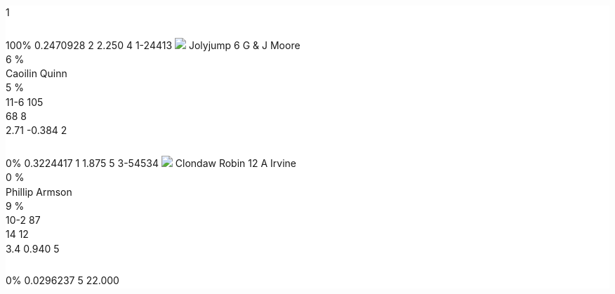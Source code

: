    <td style="text-align:center;"> 1 </td>
   <td style="text-align:center;"> <div class="progress" style="height:5px">     <div class="progress-bar rounded-3 bg-primary" role="progressbar" style="width: 100% " aria-valuenow="25" aria-valuemin="0" aria-valuemax="100"></div> </div> <br> 100% </td>
   <td style="text-align:center;"> 0.2470928 </td>
   <td style="text-align:center;"> 2 </td>
   <td style="text-align:center;"> 2.250 </td>
  </tr>
  <tr>
   <td style="text-align:center;width: 65px; "> 4 </td>
   <td style="text-align:left;"> 1-24413 </td>
   <td style="text-align:center;width: 40px; ">  <html><body><img src="https://www.attheraces.com/images/silks/20250210/20250210plu161504.png?v=2"></body></html>
</td>
   <td style="text-align:left;"> Jolyjump </td>
   <td style="text-align:center;"> 6 </td>
   <td style="text-align:left;"> G &amp; J Moore <br> <div class="badge rounded-pill cool "> 6 % <div> </div>
</div>
</td>
   <td style="text-align:left;"> Caoilin Quinn <br> <div class="badge rounded-pill cool "> 5 % <div> </div>
</div>
</td>
   <td style="text-align:center;"> 11-6 </td>
   <td style="text-align:center;"> 105 <br> 68 </td>
   <td style="text-align:center;"> 8 <br> 2.71 </td>
   <td style="text-align:center;"> -0.384 </td>
   <td style="text-align:center;"> 2 </td>
   <td style="text-align:center;"> <div class="progress" style="height:5px">     <div class="progress-bar rounded-3 bg-primary" role="progressbar" style="width: 0% " aria-valuenow="25" aria-valuemin="0" aria-valuemax="100"></div> </div> <br> 0% </td>
   <td style="text-align:center;"> 0.3224417 </td>
   <td style="text-align:center;"> 1 </td>
   <td style="text-align:center;"> 1.875 </td>
  </tr>
  <tr>
   <td style="text-align:center;width: 65px; "> 5 </td>
   <td style="text-align:left;"> 3-54534 </td>
   <td style="text-align:center;width: 40px; ">  <html><body><img src="https://www.attheraces.com/images/silks/20250210/20250210plu161505.png?v=2"></body></html>
</td>
   <td style="text-align:left;"> Clondaw Robin </td>
   <td style="text-align:center;"> 12 </td>
   <td style="text-align:left;"> A Irvine <br> <div class="badge rounded-pill cool "> 0 % <div> </div>
</div>
</td>
   <td style="text-align:left;"> Phillip Armson  <br> <div class="badge rounded-pill cool "> 9 % <div> </div>
</div>
</td>
   <td style="text-align:center;"> 10-2 </td>
   <td style="text-align:center;"> 87 <br> 14 </td>
   <td style="text-align:center;"> 12 <br> 3.4 </td>
   <td style="text-align:center;"> 0.940 </td>
   <td style="text-align:center;"> 5 </td>
   <td style="text-align:center;"> <div class="progress" style="height:5px">     <div class="progress-bar rounded-3 bg-primary" role="progressbar" style="width: 0% " aria-valuenow="25" aria-valuemin="0" aria-valuemax="100"></div> </div> <br> 0% </td>
   <td style="text-align:center;"> 0.0296237 </td>
   <td style="text-align:center;"> 5 </td>
   <td style="text-align:center;"> 22.000 </td>
  </tr>
</tbody>